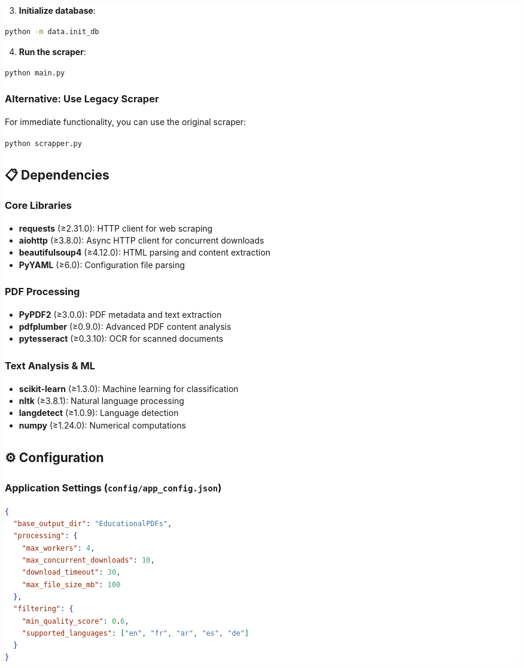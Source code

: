 3. **Initialize database**:

```bash
python -m data.init_db
```

4. **Run the scraper**:

```bash
python main.py
```

### Alternative: Use Legacy Scraper

For immediate functionality, you can use the original scraper:

```bash
python scrapper.py
```

## 📋 Dependencies

### Core Libraries

- **requests** (≥2.31.0): HTTP client for web scraping
- **aiohttp** (≥3.8.0): Async HTTP client for concurrent downloads
- **beautifulsoup4** (≥4.12.0): HTML parsing and content extraction
- **PyYAML** (≥6.0): Configuration file parsing

### PDF Processing

- **PyPDF2** (≥3.0.0): PDF metadata and text extraction
- **pdfplumber** (≥0.9.0): Advanced PDF content analysis
- **pytesseract** (≥0.3.10): OCR for scanned documents

### Text Analysis & ML

- **scikit-learn** (≥1.3.0): Machine learning for classification
- **nltk** (≥3.8.1): Natural language processing
- **langdetect** (≥1.0.9): Language detection
- **numpy** (≥1.24.0): Numerical computations

## ⚙️ Configuration

### Application Settings (`config/app_config.json`)

```json
{
  "base_output_dir": "EducationalPDFs",
  "processing": {
    "max_workers": 4,
    "max_concurrent_downloads": 10,
    "download_timeout": 30,
    "max_file_size_mb": 100
  },
  "filtering": {
    "min_quality_score": 0.6,
    "supported_languages": ["en", "fr", "ar", "es", "de"]
  }
}
```
